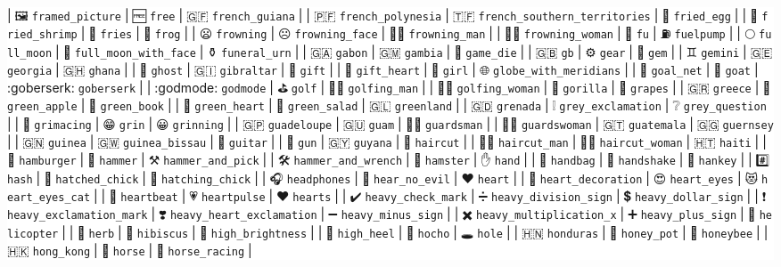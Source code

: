 | :framed_picture: `framed_picture` | :free: `free` | :french_guiana: `french_guiana` |
| :french_polynesia: `french_polynesia` | :french_southern_territories: `french_southern_territories` | :fried_egg: `fried_egg` |
| :fried_shrimp: `fried_shrimp` | :fries: `fries` | :frog: `frog` |
| :frowning: `frowning` | :frowning_face: `frowning_face` | :frowning_man: `frowning_man` |
| :frowning_woman: `frowning_woman` | :fu: `fu` | :fuelpump: `fuelpump` |
| :full_moon: `full_moon` | :full_moon_with_face: `full_moon_with_face` | :funeral_urn: `funeral_urn` |
| :gabon: `gabon` | :gambia: `gambia` | :game_die: `game_die` |
| :gb: `gb` | :gear: `gear` | :gem: `gem` |
| :gemini: `gemini` | :georgia: `georgia` | :ghana: `ghana` |
| :ghost: `ghost` | :gibraltar: `gibraltar` | :gift: `gift` |
| :gift_heart: `gift_heart` | :girl: `girl` | :globe_with_meridians: `globe_with_meridians` |
| :goal_net: `goal_net` | :goat: `goat` | :goberserk: `goberserk` |
| :godmode: `godmode` | :golf: `golf` | :golfing_man: `golfing_man` |
| :golfing_woman: `golfing_woman` | :gorilla: `gorilla` | :grapes: `grapes` |
| :greece: `greece` | :green_apple: `green_apple` | :green_book: `green_book` |
| :green_heart: `green_heart` | :green_salad: `green_salad` | :greenland: `greenland` |
| :grenada: `grenada` | :grey_exclamation: `grey_exclamation` | :grey_question: `grey_question` |
| :grimacing: `grimacing` | :grin: `grin` | :grinning: `grinning` |
| :guadeloupe: `guadeloupe` | :guam: `guam` | :guardsman: `guardsman` |
| :guardswoman: `guardswoman` | :guatemala: `guatemala` | :guernsey: `guernsey` |
| :guinea: `guinea` | :guinea_bissau: `guinea_bissau` | :guitar: `guitar` |
| :gun: `gun` | :guyana: `guyana` | :haircut: `haircut` |
| :haircut_man: `haircut_man` | :haircut_woman: `haircut_woman` | :haiti: `haiti` |
| :hamburger: `hamburger` | :hammer: `hammer` | :hammer_and_pick: `hammer_and_pick` |
| :hammer_and_wrench: `hammer_and_wrench` | :hamster: `hamster` | :hand: `hand` |
| :handbag: `handbag` | :handshake: `handshake` | :hankey: `hankey` |
| :hash: `hash` | :hatched_chick: `hatched_chick` | :hatching_chick: `hatching_chick` |
| :headphones: `headphones` | :hear_no_evil: `hear_no_evil` | :heart: `heart` |
| :heart_decoration: `heart_decoration` | :heart_eyes: `heart_eyes` | :heart_eyes_cat: `heart_eyes_cat` |
| :heartbeat: `heartbeat` | :heartpulse: `heartpulse` | :hearts: `hearts` |
| :heavy_check_mark: `heavy_check_mark` | :heavy_division_sign: `heavy_division_sign` | :heavy_dollar_sign: `heavy_dollar_sign` |
| :heavy_exclamation_mark: `heavy_exclamation_mark` | :heavy_heart_exclamation: `heavy_heart_exclamation` | :heavy_minus_sign: `heavy_minus_sign` |
| :heavy_multiplication_x: `heavy_multiplication_x` | :heavy_plus_sign: `heavy_plus_sign` | :helicopter: `helicopter` |
| :herb: `herb` | :hibiscus: `hibiscus` | :high_brightness: `high_brightness` |
| :high_heel: `high_heel` | :hocho: `hocho` | :hole: `hole` |
| :honduras: `honduras` | :honey_pot: `honey_pot` | :honeybee: `honeybee` |
| :hong_kong: `hong_kong` | :horse: `horse` | :horse_racing: `horse_racing` |